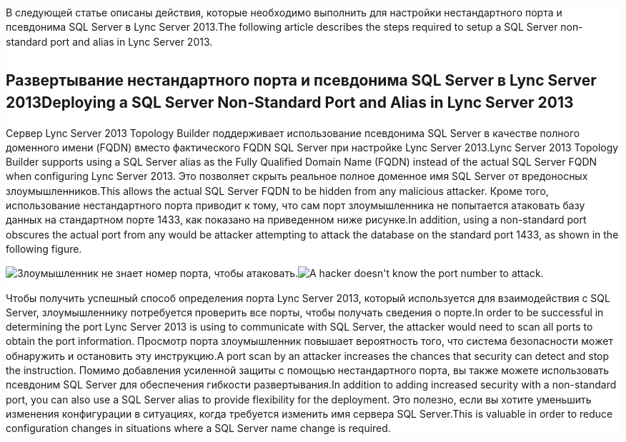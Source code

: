 <span data-ttu-id="c045a-110">В следующей статье описаны действия, которые необходимо выполнить для настройки нестандартного порта и псевдонима SQL Server в Lync Server 2013.</span><span class="sxs-lookup"><span data-stu-id="c045a-110">The following article describes the steps required to setup a SQL Server non-standard port and alias in Lync Server 2013.</span></span>

<div>

## <a name="deploying-a-sql-server-non-standard-port-and-alias-in-lync-server-2013"></a><span data-ttu-id="c045a-111">Развертывание нестандартного порта и псевдонима SQL Server в Lync Server 2013</span><span class="sxs-lookup"><span data-stu-id="c045a-111">Deploying a SQL Server Non-Standard Port and Alias in Lync Server 2013</span></span>

<span data-ttu-id="c045a-112">Сервер Lync Server 2013 Topology Builder поддерживает использование псевдонима SQL Server в качестве полного доменного имени (FQDN) вместо фактического FQDN SQL Server при настройке Lync Server 2013.</span><span class="sxs-lookup"><span data-stu-id="c045a-112">Lync Server 2013 Topology Builder supports using a SQL Server alias as the Fully Qualified Domain Name (FQDN) instead of the actual SQL Server FQDN when configuring Lync Server 2013.</span></span> <span data-ttu-id="c045a-113">Это позволяет скрыть реальное полное доменное имя SQL Server от вредоносных злоумышленников.</span><span class="sxs-lookup"><span data-stu-id="c045a-113">This allows the actual SQL Server FQDN to be hidden from any malicious attacker.</span></span> <span data-ttu-id="c045a-114">Кроме того, использование нестандартного порта приводит к тому, что сам порт злоумышленника не попытается атаковать базу данных на стандартном порте 1433, как показано на приведенном ниже рисунке.</span><span class="sxs-lookup"><span data-stu-id="c045a-114">In addition, using a non-standard port obscures the actual port from any would be attacker attempting to attack the database on the standard port 1433, as shown in the following figure.</span></span>

<span data-ttu-id="c045a-115">![Злоумышленник не знает номер порта, чтобы атаковать.](images/Dn776290.2f3923e0-2bdc-416b-a66b-bf56599eb14e(OCS.15).jpg "Злоумышленник не знает номер порта, чтобы атаковать.")</span><span class="sxs-lookup"><span data-stu-id="c045a-115">![A hacker doesn't know the port number to attack.](images/Dn776290.2f3923e0-2bdc-416b-a66b-bf56599eb14e(OCS.15).jpg "A hacker doesn't know the port number to attack.")</span></span>

<span data-ttu-id="c045a-116">Чтобы получить успешный способ определения порта Lync Server 2013, который используется для взаимодействия с SQL Server, злоумышленнику потребуется проверить все порты, чтобы получать сведения о порте.</span><span class="sxs-lookup"><span data-stu-id="c045a-116">In order to be successful in determining the port Lync Server 2013 is using to communicate with SQL Server, the attacker would need to scan all ports to obtain the port information.</span></span> <span data-ttu-id="c045a-117">Просмотр порта злоумышленник повышает вероятность того, что система безопасности может обнаружить и остановить эту инструкцию.</span><span class="sxs-lookup"><span data-stu-id="c045a-117">A port scan by an attacker increases the chances that security can detect and stop the instruction.</span></span> <span data-ttu-id="c045a-118">Помимо добавления усиленной защиты с помощью нестандартного порта, вы также можете использовать псевдоним SQL Server для обеспечения гибкости развертывания.</span><span class="sxs-lookup"><span data-stu-id="c045a-118">In addition to adding increased security with a non-standard port, you can also use a SQL Server alias to provide flexibility for the deployment.</span></span> <span data-ttu-id="c045a-119">Это полезно, если вы хотите уменьшить изменения конфигурации в ситуациях, когда требуется изменить имя сервера SQL Server.</span><span class="sxs-lookup"><span data-stu-id="c045a-119">This is valuable in order to reduce configuration changes in situations where a SQL Server name change is required.</span></span>

<div>
